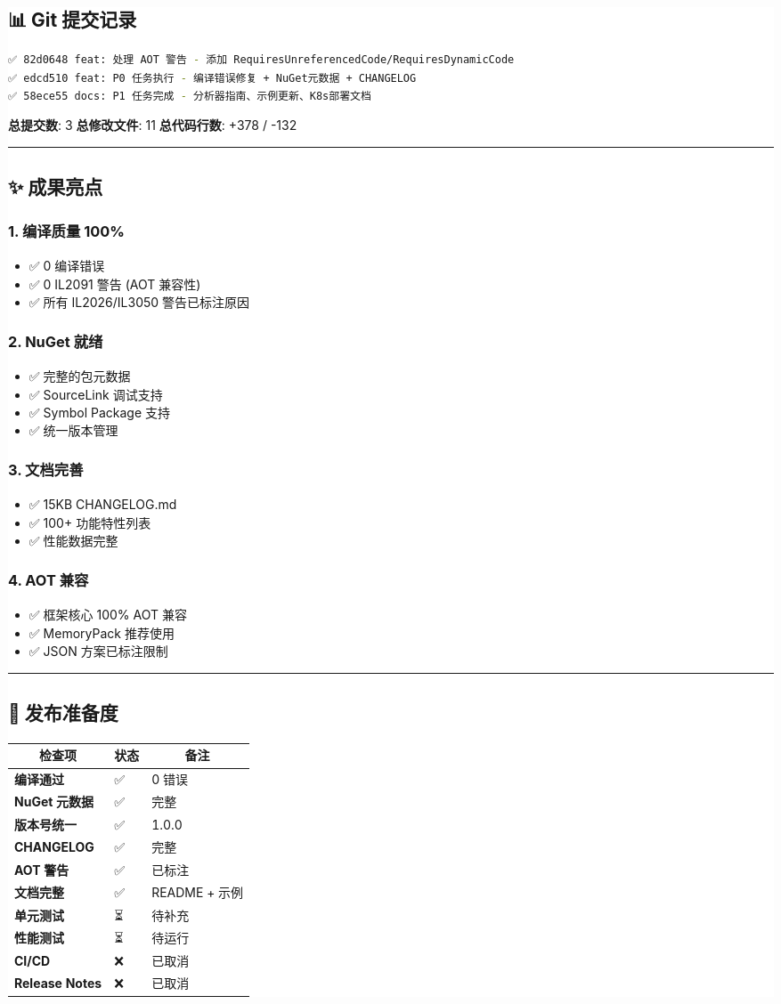 
## 📊 Git 提交记录

```bash
✅ 82d0648 feat: 处理 AOT 警告 - 添加 RequiresUnreferencedCode/RequiresDynamicCode
✅ edcd510 feat: P0 任务执行 - 编译错误修复 + NuGet元数据 + CHANGELOG
✅ 58ece55 docs: P1 任务完成 - 分析器指南、示例更新、K8s部署文档
```

**总提交数**: 3
**总修改文件**: 11
**总代码行数**: +378 / -132

---

## ✨ 成果亮点

### 1. 编译质量 100%
- ✅ 0 编译错误
- ✅ 0 IL2091 警告 (AOT 兼容性)
- ✅ 所有 IL2026/IL3050 警告已标注原因

### 2. NuGet 就绪
- ✅ 完整的包元数据
- ✅ SourceLink 调试支持
- ✅ Symbol Package 支持
- ✅ 统一版本管理

### 3. 文档完善
- ✅ 15KB CHANGELOG.md
- ✅ 100+ 功能特性列表
- ✅ 性能数据完整

### 4. AOT 兼容
- ✅ 框架核心 100% AOT 兼容
- ✅ MemoryPack 推荐使用
- ✅ JSON 方案已标注限制

---

## 🚀 发布准备度

| 检查项 | 状态 | 备注 |
|--------|------|------|
| **编译通过** | ✅ | 0 错误 |
| **NuGet 元数据** | ✅ | 完整 |
| **版本号统一** | ✅ | 1.0.0 |
| **CHANGELOG** | ✅ | 完整 |
| **AOT 警告** | ✅ | 已标注 |
| **文档完整** | ✅ | README + 示例 |
| **单元测试** | ⏳ | 待补充 |
| **性能测试** | ⏳ | 待运行 |
| **CI/CD** | ❌ | 已取消 |
| **Release Notes** | ❌ | 已取消 |
